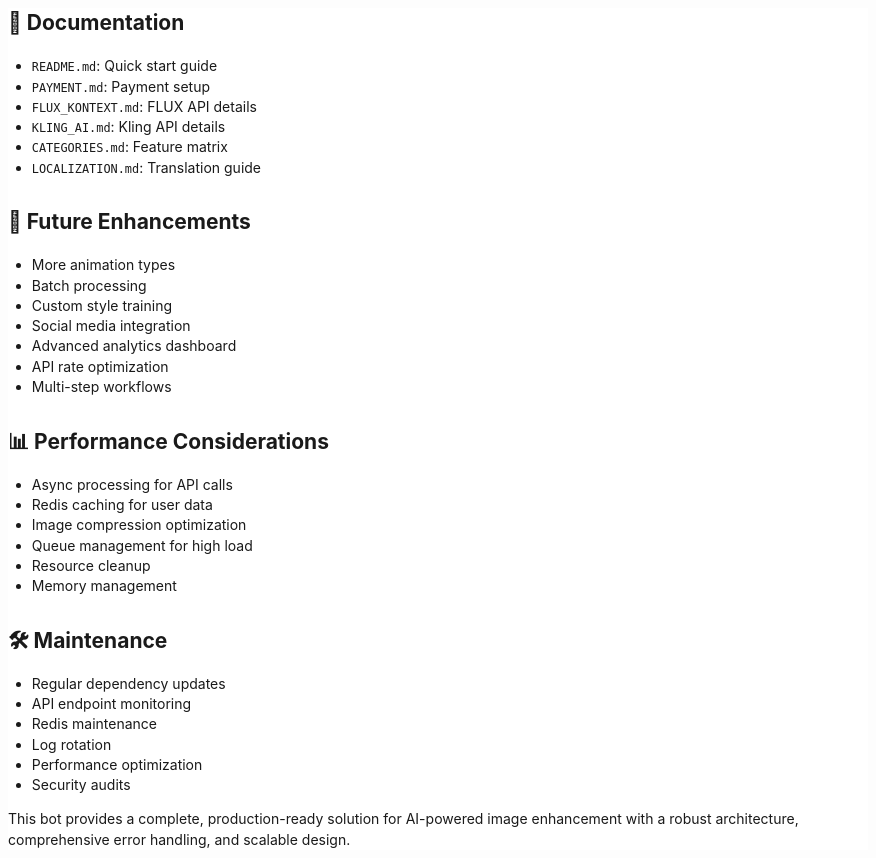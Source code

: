 ## 📝 Documentation
- `README.md`: Quick start guide
- `PAYMENT.md`: Payment setup
- `FLUX_KONTEXT.md`: FLUX API details
- `KLING_AI.md`: Kling API details
- `CATEGORIES.md`: Feature matrix
- `LOCALIZATION.md`: Translation guide

## 🎯 Future Enhancements
- More animation types
- Batch processing
- Custom style training
- Social media integration
- Advanced analytics dashboard
- API rate optimization
- Multi-step workflows

## 📊 Performance Considerations
- Async processing for API calls
- Redis caching for user data
- Image compression optimization
- Queue management for high load
- Resource cleanup
- Memory management

## 🛠️ Maintenance
- Regular dependency updates
- API endpoint monitoring
- Redis maintenance
- Log rotation
- Performance optimization
- Security audits

This bot provides a complete, production-ready solution for AI-powered image enhancement with a robust architecture, comprehensive error handling, and scalable design. 